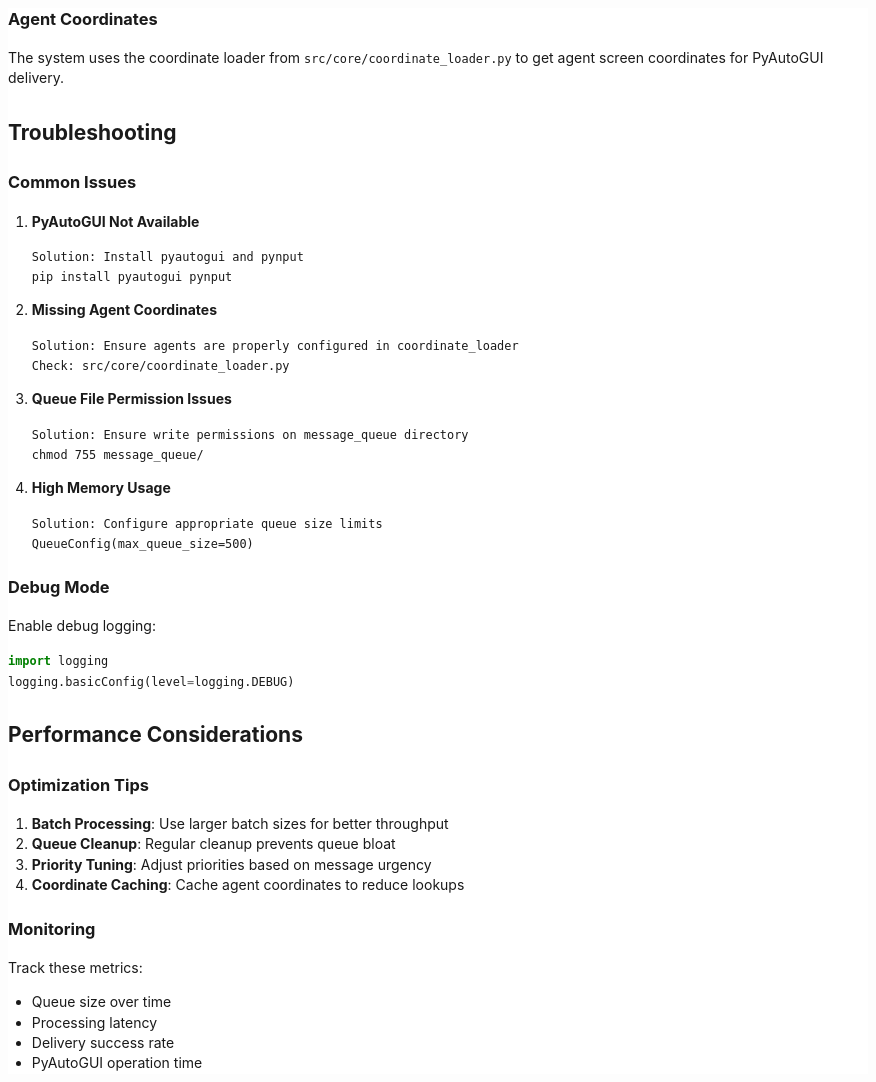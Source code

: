 ### Agent Coordinates

The system uses the coordinate loader from `src/core/coordinate_loader.py` to get agent screen coordinates for PyAutoGUI delivery.

## Troubleshooting

### Common Issues

1. **PyAutoGUI Not Available**
   ```
   Solution: Install pyautogui and pynput
   pip install pyautogui pynput
   ```

2. **Missing Agent Coordinates**
   ```
   Solution: Ensure agents are properly configured in coordinate_loader
   Check: src/core/coordinate_loader.py
   ```

3. **Queue File Permission Issues**
   ```
   Solution: Ensure write permissions on message_queue directory
   chmod 755 message_queue/
   ```

4. **High Memory Usage**
   ```
   Solution: Configure appropriate queue size limits
   QueueConfig(max_queue_size=500)
   ```

### Debug Mode

Enable debug logging:

```python
import logging
logging.basicConfig(level=logging.DEBUG)
```

## Performance Considerations

### Optimization Tips

1. **Batch Processing**: Use larger batch sizes for better throughput
2. **Queue Cleanup**: Regular cleanup prevents queue bloat
3. **Priority Tuning**: Adjust priorities based on message urgency
4. **Coordinate Caching**: Cache agent coordinates to reduce lookups

### Monitoring

Track these metrics:
- Queue size over time
- Processing latency
- Delivery success rate
- PyAutoGUI operation time
